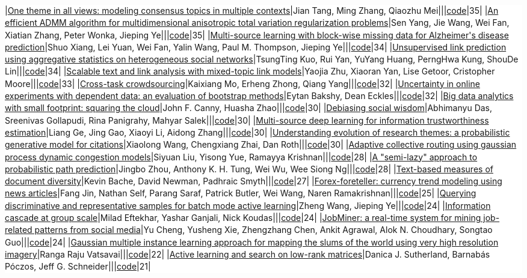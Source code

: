 |[One theme in all views: modeling consensus topics in multiple contexts](https://doi.org/10.1145/2487575.2487682)|Jian Tang, Ming Zhang, Qiaozhu Mei|||[code](https://paperswithcode.com/search?q_meta=&q_type=&q=One+theme+in+all+views:+modeling+consensus+topics+in+multiple+contexts)|35|
|[An efficient ADMM algorithm for multidimensional anisotropic total variation regularization problems](https://doi.org/10.1145/2487575.2487586)|Sen Yang, Jie Wang, Wei Fan, Xiatian Zhang, Peter Wonka, Jieping Ye|||[code](https://paperswithcode.com/search?q_meta=&q_type=&q=An+efficient+ADMM+algorithm+for+multidimensional+anisotropic+total+variation+regularization+problems)|35|
|[Multi-source learning with block-wise missing data for Alzheimer's disease prediction](https://doi.org/10.1145/2487575.2487594)|Shuo Xiang, Lei Yuan, Wei Fan, Yalin Wang, Paul M. Thompson, Jieping Ye|||[code](https://paperswithcode.com/search?q_meta=&q_type=&q=Multi-source+learning+with+block-wise+missing+data+for+Alzheimer's+disease+prediction)|34|
|[Unsupervised link prediction using aggregative statistics on heterogeneous social networks](https://doi.org/10.1145/2487575.2487614)|TsungTing Kuo, Rui Yan, YuYang Huang, PerngHwa Kung, ShouDe Lin|||[code](https://paperswithcode.com/search?q_meta=&q_type=&q=Unsupervised+link+prediction+using+aggregative+statistics+on+heterogeneous+social+networks)|34|
|[Scalable text and link analysis with mixed-topic link models](https://doi.org/10.1145/2487575.2487693)|Yaojia Zhu, Xiaoran Yan, Lise Getoor, Cristopher Moore|||[code](https://paperswithcode.com/search?q_meta=&q_type=&q=Scalable+text+and+link+analysis+with+mixed-topic+link+models)|33|
|[Cross-task crowdsourcing](https://doi.org/10.1145/2487575.2487593)|Kaixiang Mo, Erheng Zhong, Qiang Yang|||[code](https://paperswithcode.com/search?q_meta=&q_type=&q=Cross-task+crowdsourcing)|32|
|[Uncertainty in online experiments with dependent data: an evaluation of bootstrap methods](https://doi.org/10.1145/2487575.2488218)|Eytan Bakshy, Dean Eckles|||[code](https://paperswithcode.com/search?q_meta=&q_type=&q=Uncertainty+in+online+experiments+with+dependent+data:+an+evaluation+of+bootstrap+methods)|32|
|[Big data analytics with small footprint: squaring the cloud](https://doi.org/10.1145/2487575.2487677)|John F. Canny, Huasha Zhao|||[code](https://paperswithcode.com/search?q_meta=&q_type=&q=Big+data+analytics+with+small+footprint:+squaring+the+cloud)|30|
|[Debiasing social wisdom](https://doi.org/10.1145/2487575.2487684)|Abhimanyu Das, Sreenivas Gollapudi, Rina Panigrahy, Mahyar Salek|||[code](https://paperswithcode.com/search?q_meta=&q_type=&q=Debiasing+social+wisdom)|30|
|[Multi-source deep learning for information trustworthiness estimation](https://doi.org/10.1145/2487575.2487612)|Liang Ge, Jing Gao, Xiaoyi Li, Aidong Zhang|||[code](https://paperswithcode.com/search?q_meta=&q_type=&q=Multi-source+deep+learning+for+information+trustworthiness+estimation)|30|
|[Understanding evolution of research themes: a probabilistic generative model for citations](https://doi.org/10.1145/2487575.2487698)|Xiaolong Wang, Chengxiang Zhai, Dan Roth|||[code](https://paperswithcode.com/search?q_meta=&q_type=&q=Understanding+evolution+of+research+themes:+a+probabilistic+generative+model+for+citations)|30|
|[Adaptive collective routing using gaussian process dynamic congestion models](https://doi.org/10.1145/2487575.2487598)|Siyuan Liu, Yisong Yue, Ramayya Krishnan|||[code](https://paperswithcode.com/search?q_meta=&q_type=&q=Adaptive+collective+routing+using+gaussian+process+dynamic+congestion+models)|28|
|[A "semi-lazy" approach to probabilistic path prediction](https://doi.org/10.1145/2487575.2487609)|Jingbo Zhou, Anthony K. H. Tung, Wei Wu, Wee Siong Ng|||[code](https://paperswithcode.com/search?q_meta=&q_type=&q=A+"semi-lazy"+approach+to+probabilistic+path+prediction)|28|
|[Text-based measures of document diversity](https://doi.org/10.1145/2487575.2487672)|Kevin Bache, David Newman, Padhraic Smyth|||[code](https://paperswithcode.com/search?q_meta=&q_type=&q=Text-based+measures+of+document+diversity)|27|
|[Forex-foreteller: currency trend modeling using news articles](https://doi.org/10.1145/2487575.2487710)|Fang Jin, Nathan Self, Parang Saraf, Patrick Butler, Wei Wang, Naren Ramakrishnan|||[code](https://paperswithcode.com/search?q_meta=&q_type=&q=Forex-foreteller:+currency+trend+modeling+using+news+articles)|25|
|[Querying discriminative and representative samples for batch mode active learning](https://doi.org/10.1145/2487575.2487643)|Zheng Wang, Jieping Ye|||[code](https://paperswithcode.com/search?q_meta=&q_type=&q=Querying+discriminative+and+representative+samples+for+batch+mode+active+learning)|24|
|[Information cascade at group scale](https://doi.org/10.1145/2487575.2487683)|Milad Eftekhar, Yashar Ganjali, Nick Koudas|||[code](https://paperswithcode.com/search?q_meta=&q_type=&q=Information+cascade+at+group+scale)|24|
|[JobMiner: a real-time system for mining job-related patterns from social media](https://doi.org/10.1145/2487575.2487704)|Yu Cheng, Yusheng Xie, Zhengzhang Chen, Ankit Agrawal, Alok N. Choudhary, Songtao Guo|||[code](https://paperswithcode.com/search?q_meta=&q_type=&q=JobMiner:+a+real-time+system+for+mining+job-related+patterns+from+social+media)|24|
|[Gaussian multiple instance learning approach for mapping the slums of the world using very high resolution imagery](https://doi.org/10.1145/2487575.2488210)|Ranga Raju Vatsavai|||[code](https://paperswithcode.com/search?q_meta=&q_type=&q=Gaussian+multiple+instance+learning+approach+for+mapping+the+slums+of+the+world+using+very+high+resolution+imagery)|22|
|[Active learning and search on low-rank matrices](https://doi.org/10.1145/2487575.2487627)|Danica J. Sutherland, Barnabás Póczos, Jeff G. Schneider|||[code](https://paperswithcode.com/search?q_meta=&q_type=&q=Active+learning+and+search+on+low-rank+matrices)|21|
